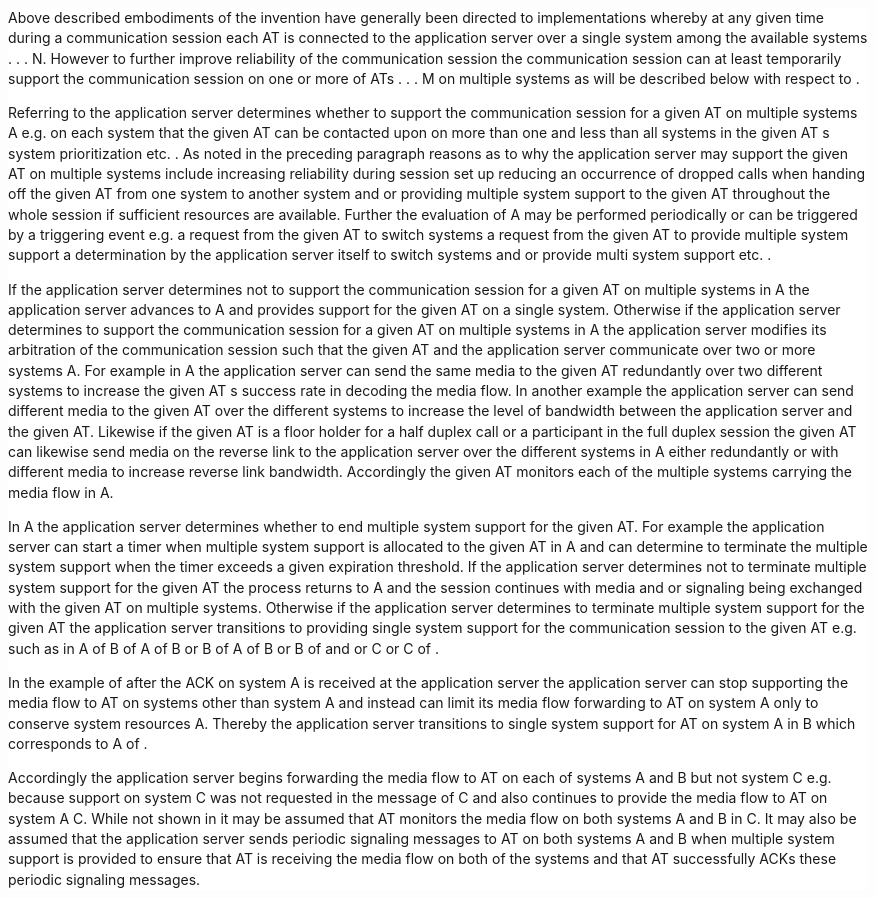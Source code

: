 Above described embodiments of the invention have generally been directed to implementations whereby at any given time during a communication session each AT is connected to the application server over a single system among the available systems . . . N. However to further improve reliability of the communication session the communication session can at least temporarily support the communication session on one or more of ATs . . . M on multiple systems as will be described below with respect to .

Referring to the application server determines whether to support the communication session for a given AT on multiple systems A e.g. on each system that the given AT can be contacted upon on more than one and less than all systems in the given AT s system prioritization etc. . As noted in the preceding paragraph reasons as to why the application server may support the given AT on multiple systems include increasing reliability during session set up reducing an occurrence of dropped calls when handing off the given AT from one system to another system and or providing multiple system support to the given AT throughout the whole session if sufficient resources are available. Further the evaluation of A may be performed periodically or can be triggered by a triggering event e.g. a request from the given AT to switch systems a request from the given AT to provide multiple system support a determination by the application server itself to switch systems and or provide multi system support etc. .

If the application server determines not to support the communication session for a given AT on multiple systems in A the application server advances to A and provides support for the given AT on a single system. Otherwise if the application server determines to support the communication session for a given AT on multiple systems in A the application server modifies its arbitration of the communication session such that the given AT and the application server communicate over two or more systems A. For example in A the application server can send the same media to the given AT redundantly over two different systems to increase the given AT s success rate in decoding the media flow. In another example the application server can send different media to the given AT over the different systems to increase the level of bandwidth between the application server and the given AT. Likewise if the given AT is a floor holder for a half duplex call or a participant in the full duplex session the given AT can likewise send media on the reverse link to the application server over the different systems in A either redundantly or with different media to increase reverse link bandwidth. Accordingly the given AT monitors each of the multiple systems carrying the media flow in A.

In A the application server determines whether to end multiple system support for the given AT. For example the application server can start a timer when multiple system support is allocated to the given AT in A and can determine to terminate the multiple system support when the timer exceeds a given expiration threshold. If the application server determines not to terminate multiple system support for the given AT the process returns to A and the session continues with media and or signaling being exchanged with the given AT on multiple systems. Otherwise if the application server determines to terminate multiple system support for the given AT the application server transitions to providing single system support for the communication session to the given AT e.g. such as in A of B of A of B or B of A of B or B of and or C or C of .

In the example of after the ACK on system A is received at the application server the application server can stop supporting the media flow to AT on systems other than system A and instead can limit its media flow forwarding to AT on system A only to conserve system resources A. Thereby the application server transitions to single system support for AT on system A in B which corresponds to A of .

Accordingly the application server begins forwarding the media flow to AT on each of systems A and B but not system C e.g. because support on system C was not requested in the message of C and also continues to provide the media flow to AT on system A C. While not shown in it may be assumed that AT monitors the media flow on both systems A and B in C. It may also be assumed that the application server sends periodic signaling messages to AT on both systems A and B when multiple system support is provided to ensure that AT is receiving the media flow on both of the systems and that AT successfully ACKs these periodic signaling messages.
